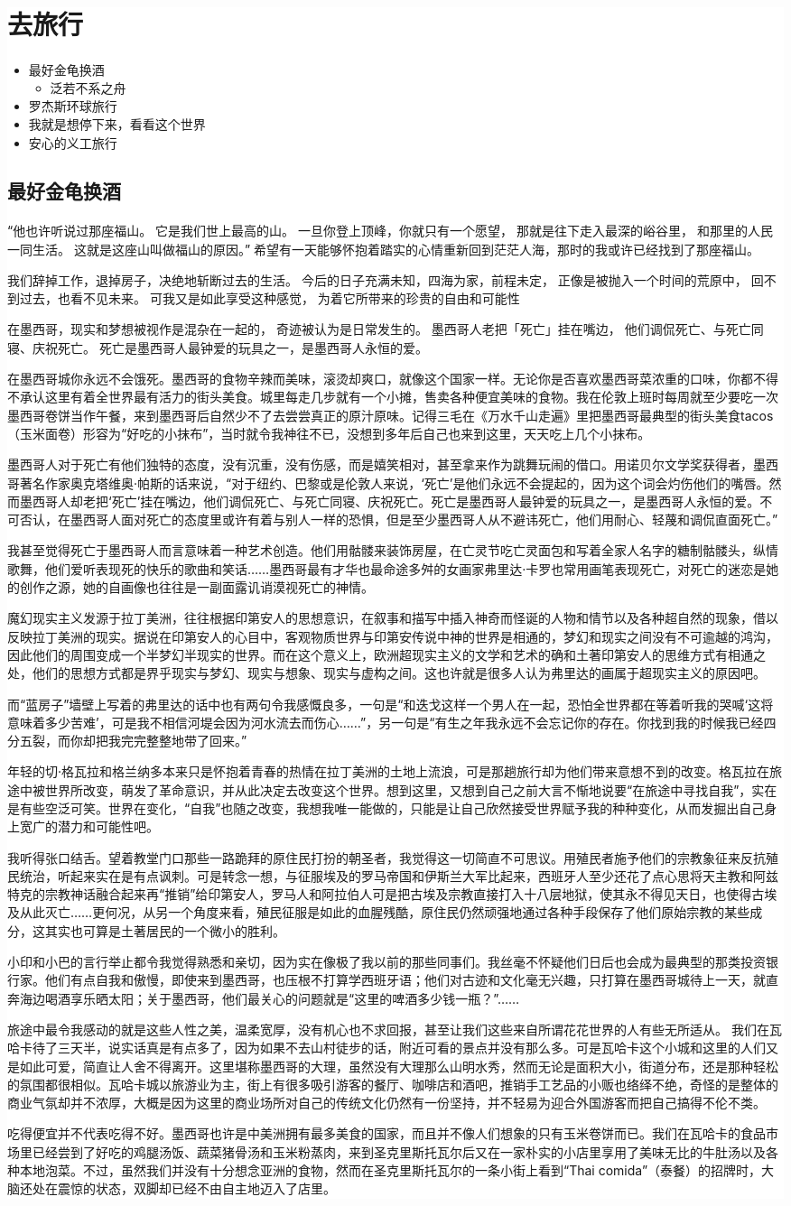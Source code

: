 # 去旅行



- 最好金龟换酒
    - 泛若不系之舟
- 罗杰斯环球旅行
- 我就是想停下来，看看这个世界
- 安心的义工旅行



## 最好金龟换酒

“他也许听说过那座福山。 它是我们世上最高的山。 一旦你登上顶峰，你就只有一个愿望， 那就是往下走入最深的峪谷里， 和那里的人民一同生活。 这就是这座山叫做福山的原因。” 希望有一天能够怀抱着踏实的心情重新回到茫茫人海，那时的我或许已经找到了那座福山。

我们辞掉工作，退掉房子，决绝地斩断过去的生活。 今后的日子充满未知，四海为家，前程未定， 正像是被抛入一个时间的荒原中， 回不到过去，也看不见未来。 可我又是如此享受这种感觉， 为着它所带来的珍贵的自由和可能性

在墨西哥，现实和梦想被视作是混杂在一起的， 奇迹被认为是日常发生的。 墨西哥人老把「死亡」挂在嘴边， 他们调侃死亡、与死亡同寝、庆祝死亡。 死亡是墨西哥人最钟爱的玩具之一，是墨西哥人永恒的爱。

在墨西哥城你永远不会饿死。墨西哥的食物辛辣而美味，滚烫却爽口，就像这个国家一样。无论你是否喜欢墨西哥菜浓重的口味，你都不得不承认这里有着全世界最有活力的街头美食。城里每走几步就有一个小摊，售卖各种便宜美味的食物。我在伦敦上班时每周就至少要吃一次墨西哥卷饼当作午餐，来到墨西哥后自然少不了去尝尝真正的原汁原味。记得三毛在《万水千山走遍》里把墨西哥最典型的街头美食tacos（玉米面卷）形容为“好吃的小抹布”，当时就令我神往不已，没想到多年后自己也来到这里，天天吃上几个小抹布。

墨西哥人对于死亡有他们独特的态度，没有沉重，没有伤感，而是嬉笑相对，甚至拿来作为跳舞玩闹的借口。用诺贝尔文学奖获得者，墨西哥著名作家奥克塔维奥·帕斯的话来说，“对于纽约、巴黎或是伦敦人来说，‘死亡’是他们永远不会提起的，因为这个词会灼伤他们的嘴唇。然而墨西哥人却老把‘死亡’挂在嘴边，他们调侃死亡、与死亡同寝、庆祝死亡。死亡是墨西哥人最钟爱的玩具之一，是墨西哥人永恒的爱。不可否认，在墨西哥人面对死亡的态度里或许有着与别人一样的恐惧，但是至少墨西哥人从不避讳死亡，他们用耐心、轻蔑和调侃直面死亡。”

我甚至觉得死亡于墨西哥人而言意味着一种艺术创造。他们用骷髅来装饰房屋，在亡灵节吃亡灵面包和写着全家人名字的糖制骷髅头，纵情歌舞，他们爱听表现死的快乐的歌曲和笑话……墨西哥最有才华也最命途多舛的女画家弗里达·卡罗也常用画笔表现死亡，对死亡的迷恋是她的创作之源，她的自画像也往往是一副面露讥诮漠视死亡的神情。

魔幻现实主义发源于拉丁美洲，往往根据印第安人的思想意识，在叙事和描写中插入神奇而怪诞的人物和情节以及各种超自然的现象，借以反映拉丁美洲的现实。据说在印第安人的心目中，客观物质世界与印第安传说中神的世界是相通的，梦幻和现实之间没有不可逾越的鸿沟，因此他们的周围变成一个半梦幻半现实的世界。而在这个意义上，欧洲超现实主义的文学和艺术的确和土著印第安人的思维方式有相通之处，他们的思想方式都是界乎现实与梦幻、现实与想象、现实与虚构之间。这也许就是很多人认为弗里达的画属于超现实主义的原因吧。

而“蓝房子”墙壁上写着的弗里达的话中也有两句令我感慨良多，一句是“和迭戈这样一个男人在一起，恐怕全世界都在等着听我的哭喊‘这将意味着多少苦难’，可是我不相信河堤会因为河水流去而伤心……”，另一句是“有生之年我永远不会忘记你的存在。你找到我的时候我已经四分五裂，而你却把我完完整整地带了回来。”

年轻的切·格瓦拉和格兰纳多本来只是怀抱着青春的热情在拉丁美洲的土地上流浪，可是那趟旅行却为他们带来意想不到的改变。格瓦拉在旅途中被世界所改变，萌发了革命意识，并从此决定去改变这个世界。想到这里，又想到自己之前大言不惭地说要“在旅途中寻找自我”，实在是有些空泛可笑。世界在变化，“自我”也随之改变，我想我唯一能做的，只能是让自己欣然接受世界赋予我的种种变化，从而发掘出自己身上宽广的潜力和可能性吧。

我听得张口结舌。望着教堂门口那些一路跪拜的原住民打扮的朝圣者，我觉得这一切简直不可思议。用殖民者施予他们的宗教象征来反抗殖民统治，听起来实在是有点讽刺。可是转念一想，与征服埃及的罗马帝国和伊斯兰大军比起来，西班牙人至少还花了点心思将天主教和阿兹特克的宗教神话融合起来再“推销”给印第安人，罗马人和阿拉伯人可是把古埃及宗教直接打入十八层地狱，使其永不得见天日，也使得古埃及从此灭亡……更何况，从另一个角度来看，殖民征服是如此的血腥残酷，原住民仍然顽强地通过各种手段保存了他们原始宗教的某些成分，这其实也可算是土著居民的一个微小的胜利。

小印和小巴的言行举止都令我觉得熟悉和亲切，因为实在像极了我以前的那些同事们。我丝毫不怀疑他们日后也会成为最典型的那类投资银行家。他们有点自我和傲慢，即使来到墨西哥，也压根不打算学西班牙语；他们对古迹和文化毫无兴趣，只打算在墨西哥城待上一天，就直奔海边喝酒享乐晒太阳；关于墨西哥，他们最关心的问题就是“这里的啤酒多少钱一瓶？”……

旅途中最令我感动的就是这些人性之美，温柔宽厚，没有机心也不求回报，甚至让我们这些来自所谓花花世界的人有些无所适从。 我们在瓦哈卡待了三天半，说实话真是有点多了，因为如果不去山村徒步的话，附近可看的景点并没有那么多。可是瓦哈卡这个小城和这里的人们又是如此可爱，简直让人舍不得离开。这里堪称墨西哥的大理，虽然没有大理那么山明水秀，然而无论是面积大小，街道分布，还是那种轻松的氛围都很相似。瓦哈卡城以旅游业为主，街上有很多吸引游客的餐厅、咖啡店和酒吧，推销手工艺品的小贩也络绎不绝，奇怪的是整体的商业气氛却并不浓厚，大概是因为这里的商业场所对自己的传统文化仍然有一份坚持，并不轻易为迎合外国游客而把自己搞得不伦不类。

吃得便宜并不代表吃得不好。墨西哥也许是中美洲拥有最多美食的国家，而且并不像人们想象的只有玉米卷饼而已。我们在瓦哈卡的食品市场里已经尝到了好吃的鸡腿汤饭、蔬菜猪骨汤和玉米粉蒸肉，来到圣克里斯托瓦尔后又在一家朴实的小店里享用了美味无比的牛肚汤以及各种本地泡菜。不过，虽然我们并没有十分想念亚洲的食物，然而在圣克里斯托瓦尔的一条小街上看到“Thai comida”（泰餐）的招牌时，大脑还处在震惊的状态，双脚却已经不由自主地迈入了店里。
